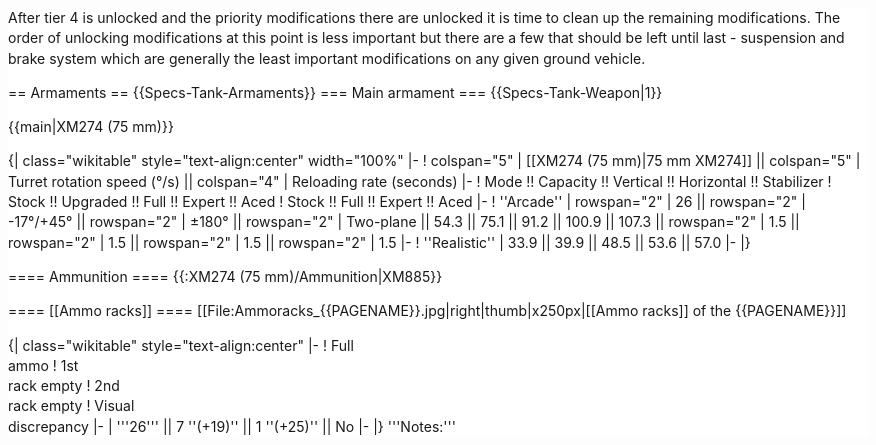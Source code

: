 After tier 4 is unlocked and the priority modifications there are unlocked it is time to clean up the remaining modifications. The order of unlocking modifications at this point is less important but there are a few that should be left until last - suspension and brake system which are generally the least important modifications on any given ground vehicle.

== Armaments ==
{{Specs-Tank-Armaments}}
=== Main armament ===
{{Specs-Tank-Weapon|1}}

{{main|XM274 (75 mm)}}

{| class="wikitable" style="text-align:center" width="100%"
|-
! colspan="5" | [[XM274 (75 mm)|75 mm XM274]] || colspan="5" | Turret rotation speed (°/s) || colspan="4" | Reloading rate (seconds)
|-
! Mode !! Capacity !! Vertical !! Horizontal !! Stabilizer
! Stock !! Upgraded !! Full !! Expert !! Aced
! Stock !! Full !! Expert !! Aced
|-
! ''Arcade''
| rowspan="2" | 26 || rowspan="2" | -17°/+45° || rowspan="2" | ±180° || rowspan="2" | Two-plane || 54.3 || 75.1 || 91.2 || 100.9 || 107.3 || rowspan="2" | 1.5 || rowspan="2" | 1.5 || rowspan="2" | 1.5 || rowspan="2" | 1.5
|-
! ''Realistic''
| 33.9 || 39.9 || 48.5 || 53.6 || 57.0
|-
|}

==== Ammunition ====
{{:XM274 (75 mm)/Ammunition|XM885}}

==== [[Ammo racks]] ====
[[File:Ammoracks_{{PAGENAME}}.jpg|right|thumb|x250px|[[Ammo racks]] of the {{PAGENAME}}]]

{| class="wikitable" style="text-align:center"
|-
! Full<br>ammo
! 1st<br>rack empty
! 2nd<br>rack empty
! Visual<br>discrepancy
|-
| '''26''' || 7&nbsp;''(+19)'' || 1&nbsp;''(+25)'' || No
|-
|}
'''Notes:'''
